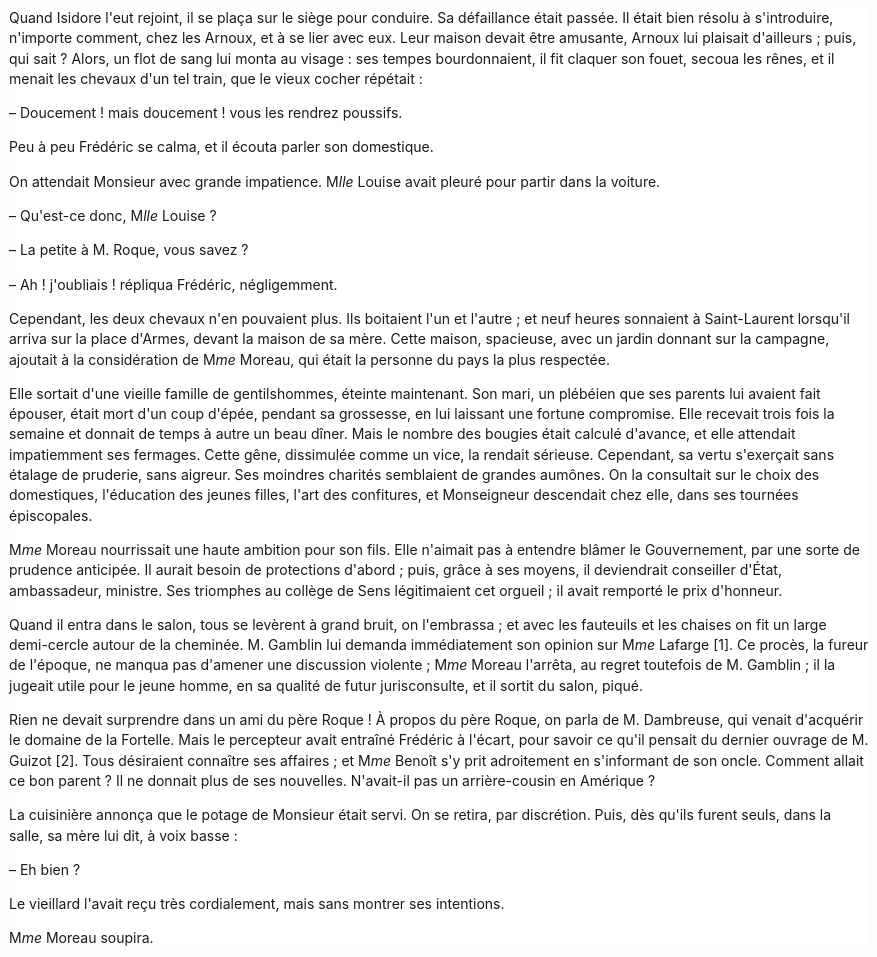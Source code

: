 Quand Isidore l'eut rejoint, il se plaça sur le siège pour conduire. Sa défaillance était passée. Il était bien résolu à s'introduire, n'importe comment, chez les Arnoux, et à se lier avec eux. Leur maison devait être amusante, Arnoux lui plaisait d'ailleurs ; puis, qui sait ? Alors, un flot de sang lui monta au visage : ses tempes bourdonnaient, il fit claquer son fouet, secoua les rênes, et il menait les chevaux d'un tel train, que le vieux cocher répétait :

– Doucement ! mais doucement ! vous les rendrez poussifs.

Peu à peu Frédéric se calma, et il écouta parler son domestique.

On attendait Monsieur avec grande impatience. M*lle* Louise avait pleuré pour partir dans la voiture.

– Qu'est-ce donc, M*lle* Louise ?

– La petite à M. Roque, vous savez ?

– Ah ! j'oubliais ! répliqua Frédéric, négligemment.

Cependant, les deux chevaux n'en pouvaient plus. Ils boitaient l'un et l'autre ; et neuf heures sonnaient à Saint-Laurent lorsqu'il arriva sur la place d'Armes, devant la maison de sa mère. Cette maison, spacieuse, avec un jardin donnant sur la campagne, ajoutait à la considération de M*me* Moreau, qui était la personne du pays la plus respectée.

Elle sortait d'une vieille famille de gentilshommes, éteinte maintenant. Son mari, un plébéien que ses parents lui avaient fait épouser, était mort d'un coup d'épée, pendant sa grossesse, en lui laissant une fortune compromise. Elle recevait trois fois la semaine et donnait de temps à autre un beau dîner. Mais le nombre des bougies était calculé d'avance, et elle attendait impatiemment ses fermages. Cette gêne, dissimulée comme un vice, la rendait sérieuse. Cependant, sa vertu s'exerçait sans étalage de pruderie, sans aigreur. Ses moindres charités semblaient de grandes aumônes. On la consultait sur le choix des domestiques, l'éducation des jeunes filles, l'art des confitures, et Monseigneur descendait chez elle, dans ses tournées épiscopales.

M*me* Moreau nourrissait une haute ambition pour son fils. Elle n'aimait pas à entendre blâmer le Gouvernement, par une sorte de prudence anticipée. Il aurait besoin de protections d'abord ; puis, grâce à ses moyens, il deviendrait conseiller d'État, ambassadeur, ministre. Ses triomphes au collège de Sens légitimaient cet orgueil ; il avait remporté le prix d'honneur.

Quand il entra dans le salon, tous se levèrent à grand bruit, on l'embrassa ; et avec les fauteuils et les chaises on fit un large demi-cercle autour de la cheminée. M. Gamblin lui demanda immédiatement son opinion sur M*me* Lafarge [1]. Ce procès, la fureur de l'époque, ne manqua pas d'amener une discussion violente ; M*me* Moreau l'arrêta, au regret toutefois de M. Gamblin ; il la jugeait utile pour le jeune homme, en sa qualité de futur jurisconsulte, et il sortit du salon, piqué.

Rien ne devait surprendre dans un ami du père Roque ! À propos du père Roque, on parla de M. Dambreuse, qui venait d'acquérir le domaine de la Fortelle. Mais le percepteur avait entraîné Frédéric à l'écart, pour savoir ce qu'il pensait du dernier ouvrage de M. Guizot [2]. Tous désiraient connaître ses affaires ; et M*me* Benoît s'y prit adroitement en s'informant de son oncle. Comment allait ce bon parent ? Il ne donnait plus de ses nouvelles. N'avait-il pas un arrière-cousin en Amérique ?

La cuisinière annonça que le potage de Monsieur était servi. On se retira, par discrétion. Puis, dès qu'ils furent seuls, dans la salle, sa mère lui dit, à voix basse :

– Eh bien ?

Le vieillard l'avait reçu très cordialement, mais sans montrer ses intentions.

M*me* Moreau soupira.
